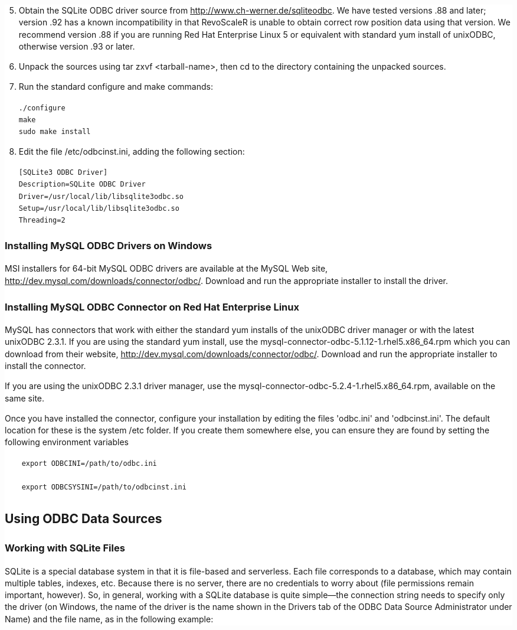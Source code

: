5.  Obtain the SQLite ODBC driver source from <http://www.ch-werner.de/sqliteodbc>. We have tested versions .88 and later; version .92 has a known incompatibility in that RevoScaleR is unable to obtain correct row position data using that version. We recommend version .88 if you are running Red Hat Enterprise Linux 5 or equivalent with standard yum install of unixODBC, otherwise version .93 or later.

6.  Unpack the sources using tar zxvf \<tarball-name\>, then cd to the directory containing the unpacked sources.

7.  Run the standard configure and make commands:

		./configure
		make
		sudo make install

8.  Edit the file /etc/odbcinst.ini, adding the following section:

		[SQLite3 ODBC Driver]
		Description=SQLite ODBC Driver
		Driver=/usr/local/lib/libsqlite3odbc.so
		Setup=/usr/local/lib/libsqlite3odbc.so
		Threading=2

### Installing MySQL ODBC Drivers on Windows

MSI installers for 64-bit MySQL ODBC drivers are available at the MySQL Web site, <http://dev.mysql.com/downloads/connector/odbc/>. Download and run the appropriate installer to install the driver.

### Installing MySQL ODBC Connector on Red Hat Enterprise Linux

MySQL has connectors that work with either the standard yum installs of the unixODBC driver manager or with the latest unixODBC 2.3.1. If you are using the standard yum install, use the mysql-connector-odbc-5.1.12-1.rhel5.x86\_64.rpm which you can download from their website, <http://dev.mysql.com/downloads/connector/odbc/>. Download and run the appropriate installer to install the connector.

If you are using the unixODBC 2.3.1 driver manager, use the mysql-connector-odbc-5.2.4-1.rhel5.x86\_64.rpm, available on the same site.

Once you have installed the connector, configure your installation by editing the files 'odbc.ini' and 'odbcinst.ini'. The default location for these is the system /etc folder. If you create them somewhere else, you can ensure they are found by setting the following environment variables

		export ODBCINI=/path/to/odbc.ini

		export ODBCSYSINI=/path/to/odbcinst.ini

## Using ODBC Data Sources

### Working with SQLite Files 

SQLite is a special database system in that it is file-based and serverless. Each file corresponds to a database, which may contain multiple tables, indexes, etc. Because there is no server, there are no credentials to worry about (file permissions remain important, however). So, in general, working with a SQLite database is quite simple—the connection string needs to specify only the driver (on Windows, the name of the driver is the name shown in the Drivers tab of the ODBC Data Source Administrator under Name) and the file name, as in the following example:
